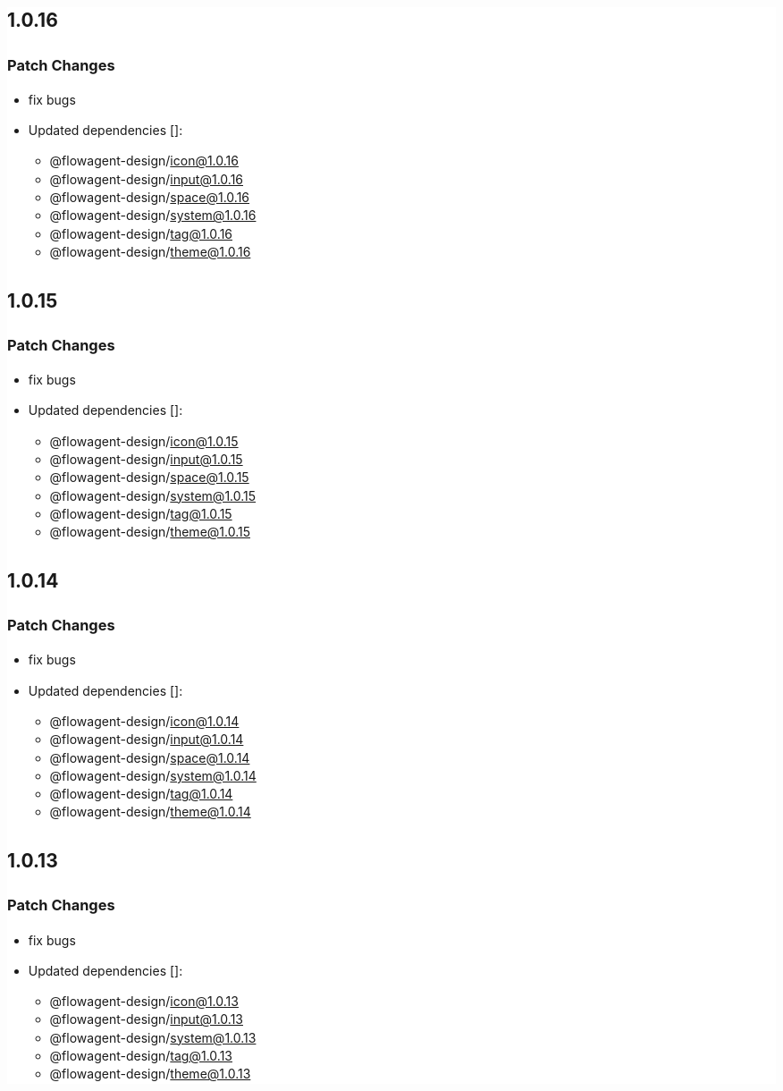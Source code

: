 ## 1.0.16

### Patch Changes

- fix bugs

- Updated dependencies []:
  - @flowagent-design/icon@1.0.16
  - @flowagent-design/input@1.0.16
  - @flowagent-design/space@1.0.16
  - @flowagent-design/system@1.0.16
  - @flowagent-design/tag@1.0.16
  - @flowagent-design/theme@1.0.16

## 1.0.15

### Patch Changes

- fix bugs

- Updated dependencies []:
  - @flowagent-design/icon@1.0.15
  - @flowagent-design/input@1.0.15
  - @flowagent-design/space@1.0.15
  - @flowagent-design/system@1.0.15
  - @flowagent-design/tag@1.0.15
  - @flowagent-design/theme@1.0.15

## 1.0.14

### Patch Changes

- fix bugs

- Updated dependencies []:
  - @flowagent-design/icon@1.0.14
  - @flowagent-design/input@1.0.14
  - @flowagent-design/space@1.0.14
  - @flowagent-design/system@1.0.14
  - @flowagent-design/tag@1.0.14
  - @flowagent-design/theme@1.0.14

## 1.0.13

### Patch Changes

- fix bugs

- Updated dependencies []:
  - @flowagent-design/icon@1.0.13
  - @flowagent-design/input@1.0.13
  - @flowagent-design/system@1.0.13
  - @flowagent-design/tag@1.0.13
  - @flowagent-design/theme@1.0.13
